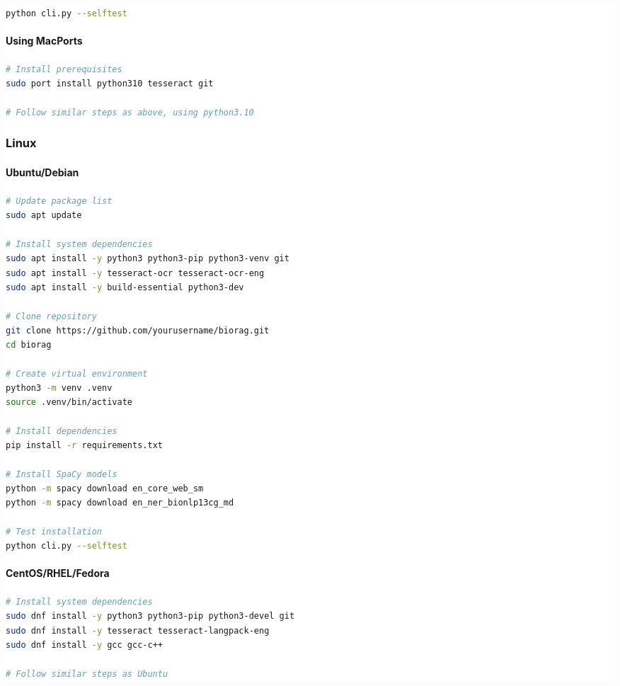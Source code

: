 ```bash
python cli.py --selftest
```

#### **Using MacPorts**
```bash
# Install prerequisites
sudo port install python310 tesseract git

# Follow similar steps as above, using python3.10
```

### **Linux**

#### **Ubuntu/Debian**
```bash
# Update package list
sudo apt update

# Install system dependencies
sudo apt install -y python3 python3-pip python3-venv git
sudo apt install -y tesseract-ocr tesseract-ocr-eng
sudo apt install -y build-essential python3-dev

# Clone repository
git clone https://github.com/yourusername/biorag.git
cd biorag

# Create virtual environment
python3 -m venv .venv
source .venv/bin/activate

# Install dependencies
pip install -r requirements.txt

# Install SpaCy models
python -m spacy download en_core_web_sm
python -m spacy download en_ner_bionlp13cg_md

# Test installation
python cli.py --selftest
```

#### **CentOS/RHEL/Fedora**
```bash
# Install system dependencies
sudo dnf install -y python3 python3-pip python3-devel git
sudo dnf install -y tesseract tesseract-langpack-eng
sudo dnf install -y gcc gcc-c++

# Follow similar steps as Ubuntu
```
